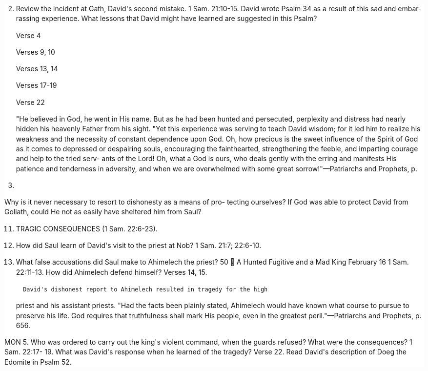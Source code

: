 2. Review the incident at Gath, David's second mistake. 1 Sam.
   21:10-15. David wrote Psalm 34 as a result of this sad and embar-
   rassing experience. What lessons that David might have learned
   are suggested in this Psalm?

     Verse 4

     Verses 9, 10

     Verses 13, 14

     Verses 17-19

     Verse 22

    "He believed in God, he went in His name. But as he had been hunted
and persecuted, perplexity and distress had nearly hidden his heavenly
Father from his sight.
   "Yet this experience was serving to teach David wisdom; for it led him
to realize his weakness and the necessity of constant dependence upon
God. Oh, how precious is the sweet influence of the Spirit of God as it
comes to depressed or despairing souls, encouraging the fainthearted,
strengthening the feeble, and imparting courage and help to the tried serv-
ants of the Lord! Oh, what a God is ours, who deals gently with the erring
and manifests His patience and tenderness in adversity, and when we are
overwhelmed with some great sorrow!"—Patriarchs and Prophets, p.
657.

   Why is it never necessary to resort to dishonesty as a means of pro-
tecting ourselves? If God was able to protect David from Goliath,
could He not as easily have sheltered him from Saul?

11. TRAGIC CONSEQUENCES (1 Sam. 22:6-23).

3. How did Saul learn of David's visit to the priest at Nob? 1 Sam.
   21:7; 22:6-10.



4. What false accusations did Saul make to Ahimelech the priest?
50
       A Hunted Fugitive and a Mad King                        February 16
        1 Sam. 22:11-13. How did Ahimelech defend himself? Verses 14,
        15.


         David's dishonest report to Ahimelech resulted in tragedy for the high
      priest and his assistant priests. "Had the facts been plainly stated,
      Ahimelech would have known what course to pursue to preserve his life.
      God requires that truthfulness shall mark His people, even in the greatest
      peril."—Patriarchs and Prophets, p. 656.

MON   5. Who was ordered to carry out the king's violent command, when
         the guards refused? What were the consequences? 1 Sam. 22:17-
         19. What was David's response when he learned of the tragedy?
         Verse 22. Read David's description of Doeg the Edomite in Psalm
         52.
